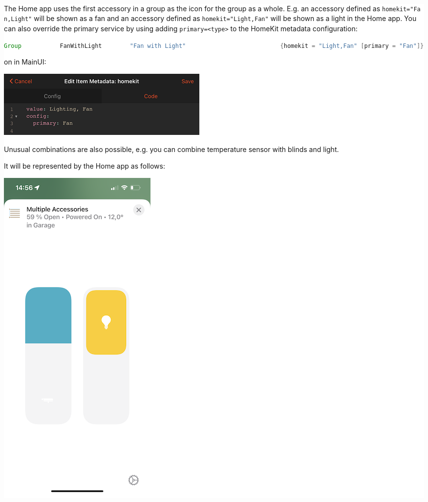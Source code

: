 The Home app uses the first accessory in a group as the icon for the group as a whole.
E.g. an accessory defined as `homekit="Fan,Light"` will be shown as a fan and an accessory defined as `homekit="Light,Fan"` will be shown as a light in the Home app.
You can also override the primary service by using adding `primary=<type>` to the HomeKit metadata configuration:

```java
Group           FanWithLight        "Fan with Light"                           {homekit = "Light,Fan" [primary = "Fan"]}
```

on in MainUI:

![ui_fan_with_light_primary.png](doc/ui_fan_with_light_primary.png)

Unusual combinations are also possible, e.g. you can combine temperature sensor with blinds and light.

It will be represented by the Home app as follows:

![ios_complex_accessory_detail_screen.png](doc/ios_complex_accessory_detail_screen.png)
